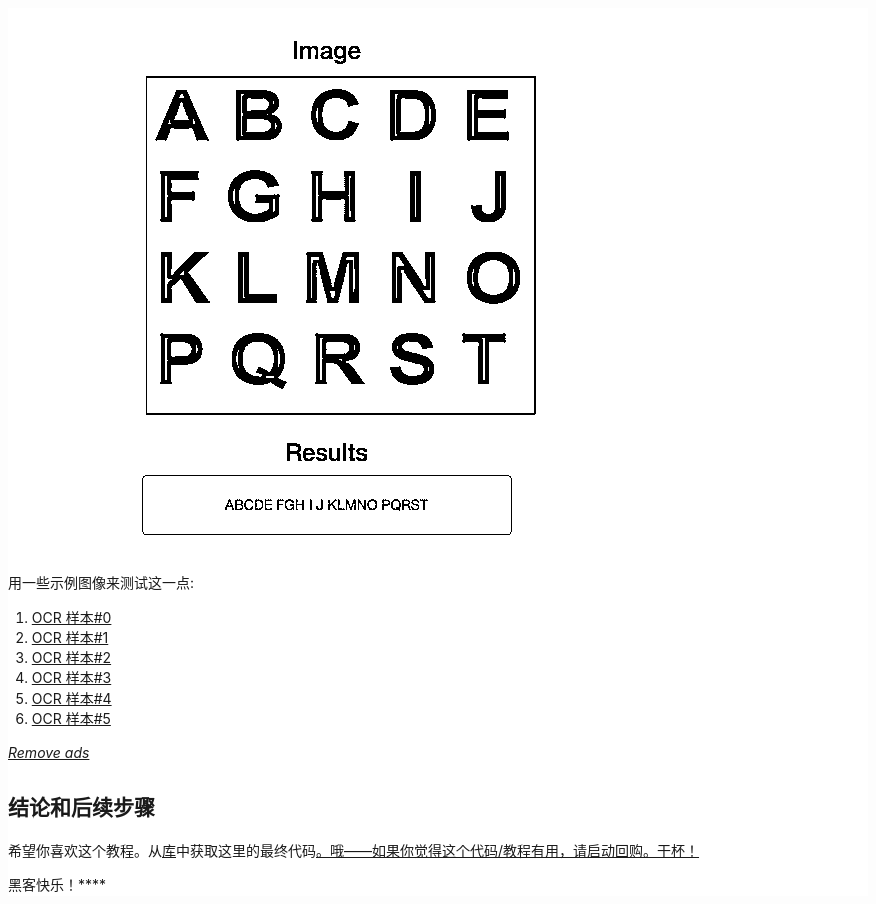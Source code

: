 [![Python OCR demo recognizing the letters of the alphabet](img/ee2c8ac9fa69800f1b9e9a3bd48e33ed.png)](https://files.realpython.com/media/results.68e253925803.png)

用一些示例图像来测试这一点:

1.  [OCR 样本#0](https://files.realpython.com/media/ocr.930a7baf9137.jpg)
2.  [OCR 样本#1](https://files.realpython.com/media/sample1.a36a230755dc.jpg)
3.  [OCR 样本#2](https://files.realpython.com/media/sample2.36f8074c5273.jpg)
4.  [OCR 样本#3](https://files.realpython.com/media/sample3.8d93cef43018.jpg)
5.  [OCR 样本#4](https://files.realpython.com/media/sample4.c68c31b95ffb.jpg)
6.  [OCR 样本#5](https://files.realpython.com/media/sample5.ca470b17f6d7.jpg)

[*Remove ads*](/account/join/)

## 结论和后续步骤

希望你喜欢这个教程。从[库](https://github.com/rhgraysonii/ocr_tutorial)中获取这里的最终代码[。哦——如果你觉得这个代码/教程有用，请启动回购。干杯！](https://github.com/rhgraysonii/ocr_tutorial/releases/tag/v1)

黑客快乐！****